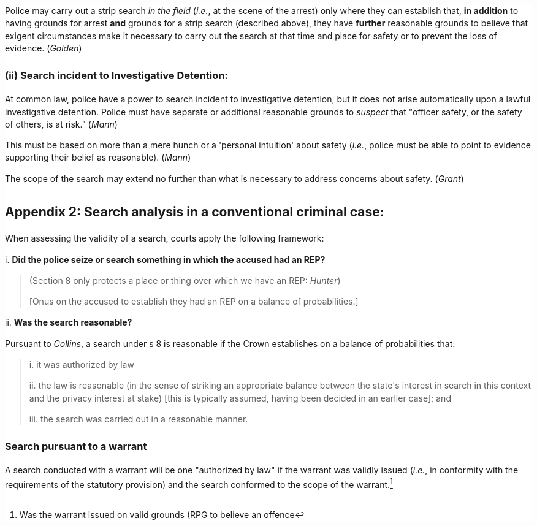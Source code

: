 Police may carry out a strip search *in the field* (*i.e.*, at the scene of the
arrest) only where they can establish that, **in addition** to having
grounds for arrest **and** grounds for a strip search (described above),
they have **further** reasonable grounds to believe that exigent
circumstances make it necessary to carry out the search at that time and
place for safety or to prevent the loss of evidence. (*Golden*)

### (ii) Search incident to Investigative Detention:

At common law, police have a power to search incident to investigative
detention, but it does not arise automatically upon a lawful
investigative detention. Police must have separate or additional
reasonable grounds to *suspect* that "officer safety, or the safety of
others, is at risk." (*Mann*)

This must be based on more than a mere hunch or a 'personal intuition'
about safety (*i.e.*, police must be able to point to evidence
supporting their belief as reasonable). (*Mann*)

The scope of the search may extend no further than what is necessary to
address concerns about safety. (*Grant*)

## Appendix 2: Search analysis in a conventional criminal case:

When assessing the validity of a search, courts apply the following
framework:

i.  **Did the police seize or search something in which the accused had an REP?**

> (Section 8 only protects a place or thing over which we have an REP:
> *Hunter*)
>
> \[Onus on the accused to establish they had an REP on a balance of probabilities.\]

ii. **Was the search reasonable?**

Pursuant to *Collins*, a search under s 8 is reasonable if the Crown establishes on a balance of probabilities that:

> i.  it was authorized by law
>
> ii. the law is reasonable (in the sense of striking an appropriate
    balance between the state's interest in search in this context and
    the privacy interest at stake) [this is typically assumed, having been decided in an earlier case]; and
>
> iii. the search was carried out in a reasonable manner.

### Search pursuant to a warrant

A search conducted with a warrant will be one "authorized by law" if the warrant was validly issued (*i.e.*, in conformity with the requirements of the statutory provision) and the search conformed to the
scope of the warrant.[^7]


[^1]: Section 487 of the *Criminal Code* and section 11 of the
[^2]: Examples of authorized searches carried out unreasonably include a
[^3]: Where police may use sniffer-dogs is to be determined case by
[^4]: A distinct search power not premised on detention or arrest.
[^5]: A negative answer to any one of the four lines of inquiry would
[^6]: See doc titled "Summary of Reasonable Expectation of Privacy" (on
[^7]: Was the warrant issued on valid grounds (RPG to believe an offence
[^8]: See, e.g., *R v Morelli*, 2010 SCC 8.
[^9]: If there is other authority, a court would ask whether the search
[^10]: If consent was given, what was the scope of the consent? Was it
[^11]: See, *e.g* *Thomson Newspapers Ltd. v. Canada (Director of Investigation and Research, Restrictive Trade Practices Commission)*, [1990] 1 SCR 425 (upholding a law allowing investigators of competition offences to demand the disclosure of documents without a warrant or specific grounds) and *Comité paritaire de l’industrie de la chemise v Potash*, [1994] 2 SCR 406 (upholding powers under a Quebec labour and employment statute to enter a workplace without a warrant and examine documents relating to payroll).
[^12]: The SCC in *Jones* (2017) held that she may proceed to argue at trial that the Crown has not proved beyond a reasonable doubt the room or gun were hers, but counsel would be "ethically barred" from arguing that the room or gun belonged to someone else.